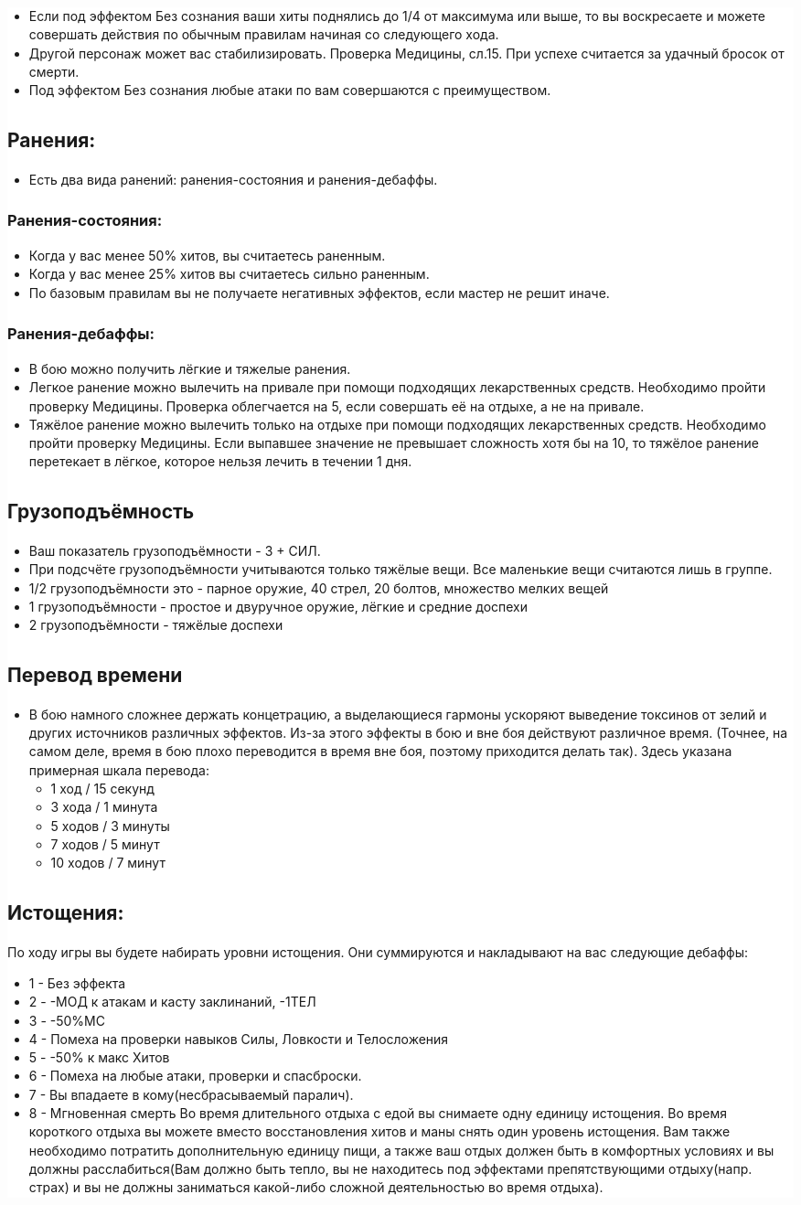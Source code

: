 - Если под эффектом Без сознания ваши хиты поднялись до 1/4 от максимума или выше, то вы воскресаете и можете совершать действия по обычным правилам начиная со следующего хода.
- Другой персонаж может вас стабилизировать. Проверка Медицины, сл.15. При успехе считается за удачный бросок от смерти.
- Под эффектом Без сознания любые атаки по вам совершаются с преимуществом.

## Ранения:
- Есть два вида ранений: ранения-состояния и ранения-дебаффы.
### Ранения-состояния:
- Когда у вас менее 50% хитов, вы считаетесь раненным. 
- Когда у вас менее 25% хитов вы считаетесь сильно раненным. 
- По базовым правилам вы не получаете негативных эффектов, если мастер не решит иначе.
### Ранения-дебаффы:
- В бою можно получить лёгкие и тяжелые ранения.
- Легкое ранение можно вылечить на привале при помощи подходящих лекарственных средств. Необходимо пройти проверку Медицины. Проверка облегчается на 5, если совершать её на отдыхе, а не на привале.
- Тяжёлое ранение можно вылечить только на отдыхе при помощи подходящих лекарственных средств. Необходимо пройти проверку Медицины. Если выпавшее значение не превышает сложность хотя бы на 10, то тяжёлое ранение перетекает в лёгкое, которое нельзя лечить в течении 1 дня.

## Грузоподъёмность
- Ваш показатель грузоподъёмности - 3 + СИЛ.
- При подсчёте грузоподъёмности учитываются только тяжёлые вещи. Все маленькие вещи считаются лишь в группе.
- 1/2 грузоподъёмности это - парное оружие, 40 стрел, 20 болтов, множество мелких вещей
- 1 грузоподъёмности - простое и двуручное оружие, лёгкие и средние доспехи
- 2 грузоподъёмности - тяжёлые доспехи

## Перевод времени
- В бою намного сложнее держать концетрацию, а выделающиеся гармоны ускоряют выведение токсинов от зелий и других источников различных эффектов. Из-за этого эффекты в бою и вне боя действуют различное время. (Точнее, на самом деле, время в бою плохо переводится в время вне боя, поэтому приходится делать так). Здесь указана примерная шкала перевода:
	- 1 ход / 15 секунд
	- 3 хода / 1 минута
	- 5 ходов / 3 минуты
	- 7 ходов / 5 минут
	- 10 ходов / 7 минут

## Истощения:
По ходу игры вы будете набирать уровни истощения. Они суммируются и накладывают на вас следующие дебаффы:
- 1 - Без эффекта
- 2 - -МОД к атакам и касту заклинаний, -1ТЕЛ
- 3 - -50%МС
- 4 - Помеха на проверки навыков Силы, Ловкости и Телосложения
- 5 - -50% к макс Хитов
- 6 - Помеха на любые атаки, проверки и спасброски.
- 7 - Вы впадаете в кому(несбрасываемый паралич).
- 8 - Мгновенная смерть
Во время длительного отдыха с едой вы снимаете одну единицу истощения. 
Во время короткого отдыха вы можете вместо восстановления хитов и маны снять один уровень истощения. Вам также необходимо потратить дополнительную единицу пищи, а также ваш отдых должен быть в комфортных условиях и вы должны расслабиться(Вам должно быть тепло, вы не находитесь под эффектами препятствующими отдыху(напр. страх) и вы не должны заниматься какой-либо сложной деятельностью во время отдыха).
